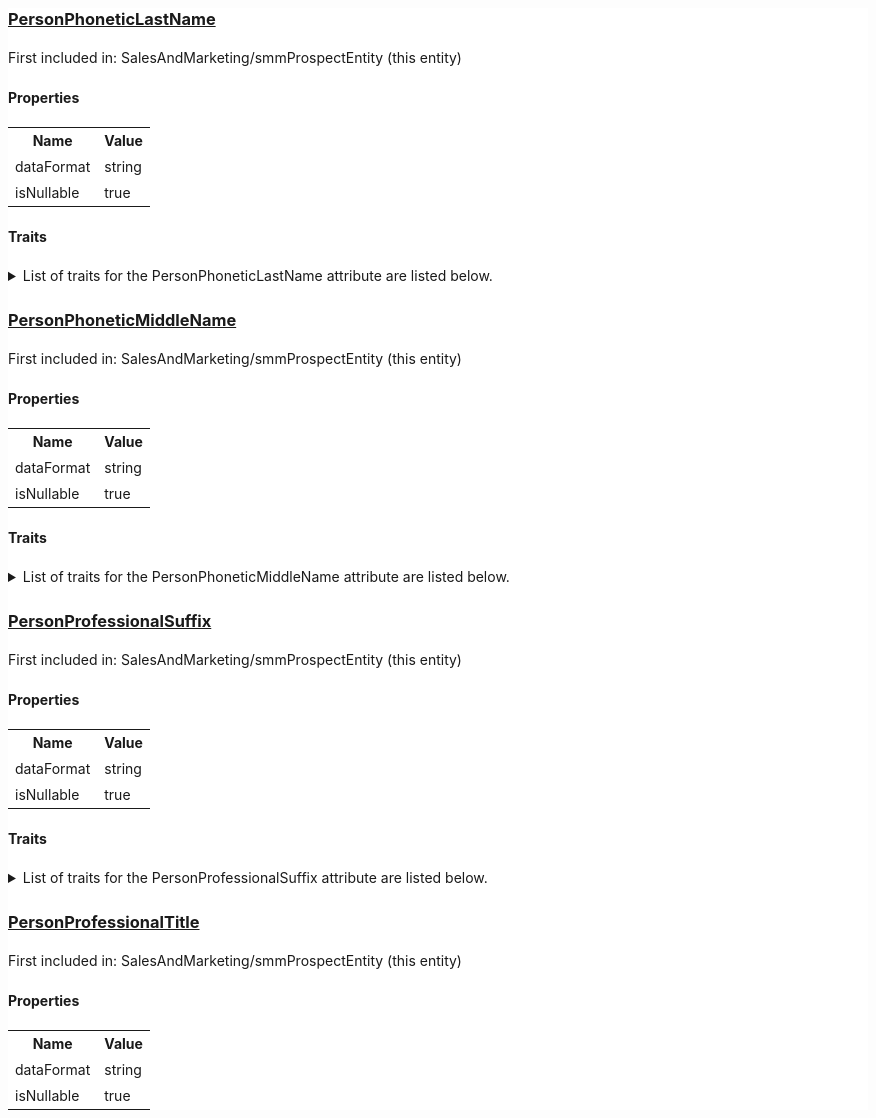 ### <a href=#PersonPhoneticLastName name="PersonPhoneticLastName">PersonPhoneticLastName</a>

First included in: SalesAndMarketing/smmProspectEntity (this entity)  

#### Properties

<table><tr><th>Name</th><th>Value</th></tr><tr><td>dataFormat</td><td>string</td></tr><tr><td>isNullable</td><td>true</td></tr></table>

#### Traits

<details><summary>List of traits for the PersonPhoneticLastName attribute are listed below.</summary></details>

### <a href=#PersonPhoneticMiddleName name="PersonPhoneticMiddleName">PersonPhoneticMiddleName</a>

First included in: SalesAndMarketing/smmProspectEntity (this entity)  

#### Properties

<table><tr><th>Name</th><th>Value</th></tr><tr><td>dataFormat</td><td>string</td></tr><tr><td>isNullable</td><td>true</td></tr></table>

#### Traits

<details><summary>List of traits for the PersonPhoneticMiddleName attribute are listed below.</summary></details>

### <a href=#PersonProfessionalSuffix name="PersonProfessionalSuffix">PersonProfessionalSuffix</a>

First included in: SalesAndMarketing/smmProspectEntity (this entity)  

#### Properties

<table><tr><th>Name</th><th>Value</th></tr><tr><td>dataFormat</td><td>string</td></tr><tr><td>isNullable</td><td>true</td></tr></table>

#### Traits

<details><summary>List of traits for the PersonProfessionalSuffix attribute are listed below.</summary></details>

### <a href=#PersonProfessionalTitle name="PersonProfessionalTitle">PersonProfessionalTitle</a>

First included in: SalesAndMarketing/smmProspectEntity (this entity)  

#### Properties

<table><tr><th>Name</th><th>Value</th></tr><tr><td>dataFormat</td><td>string</td></tr><tr><td>isNullable</td><td>true</td></tr></table>
